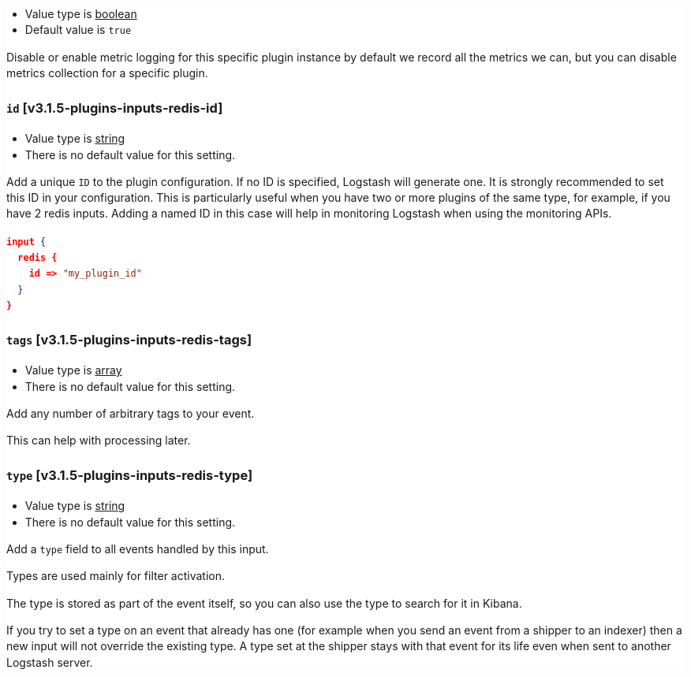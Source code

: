 * Value type is [boolean](logstash://reference/configuration-file-structure.md#boolean)
* Default value is `true`

Disable or enable metric logging for this specific plugin instance by default we record all the metrics we can, but you can disable metrics collection for a specific plugin.


### `id` [v3.1.5-plugins-inputs-redis-id]

* Value type is [string](logstash://reference/configuration-file-structure.md#string)
* There is no default value for this setting.

Add a unique `ID` to the plugin configuration. If no ID is specified, Logstash will generate one. It is strongly recommended to set this ID in your configuration. This is particularly useful when you have two or more plugins of the same type, for example, if you have 2 redis inputs. Adding a named ID in this case will help in monitoring Logstash when using the monitoring APIs.

```json
input {
  redis {
    id => "my_plugin_id"
  }
}
```


### `tags` [v3.1.5-plugins-inputs-redis-tags]

* Value type is [array](logstash://reference/configuration-file-structure.md#array)
* There is no default value for this setting.

Add any number of arbitrary tags to your event.

This can help with processing later.


### `type` [v3.1.5-plugins-inputs-redis-type]

* Value type is [string](logstash://reference/configuration-file-structure.md#string)
* There is no default value for this setting.

Add a `type` field to all events handled by this input.

Types are used mainly for filter activation.

The type is stored as part of the event itself, so you can also use the type to search for it in Kibana.

If you try to set a type on an event that already has one (for example when you send an event from a shipper to an indexer) then a new input will not override the existing type. A type set at the shipper stays with that event for its life even when sent to another Logstash server.



